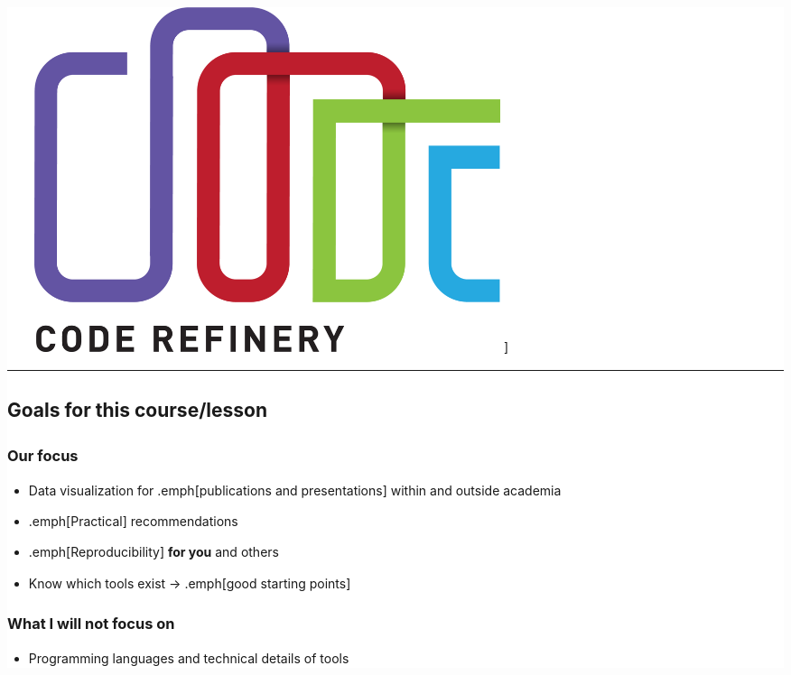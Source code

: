 <img src="img/coderefinery.png" style="padding-left: 30px; width: 60%;"/>
]

---

## Goals for this course/lesson

### Our focus

- Data visualization for .emph[publications and presentations] within and outside academia

- .emph[Practical] recommendations

- .emph[Reproducibility] **for you** and others

- Know which tools exist -> .emph[good starting points]


### What I will not focus on

- Programming languages and technical details of tools
